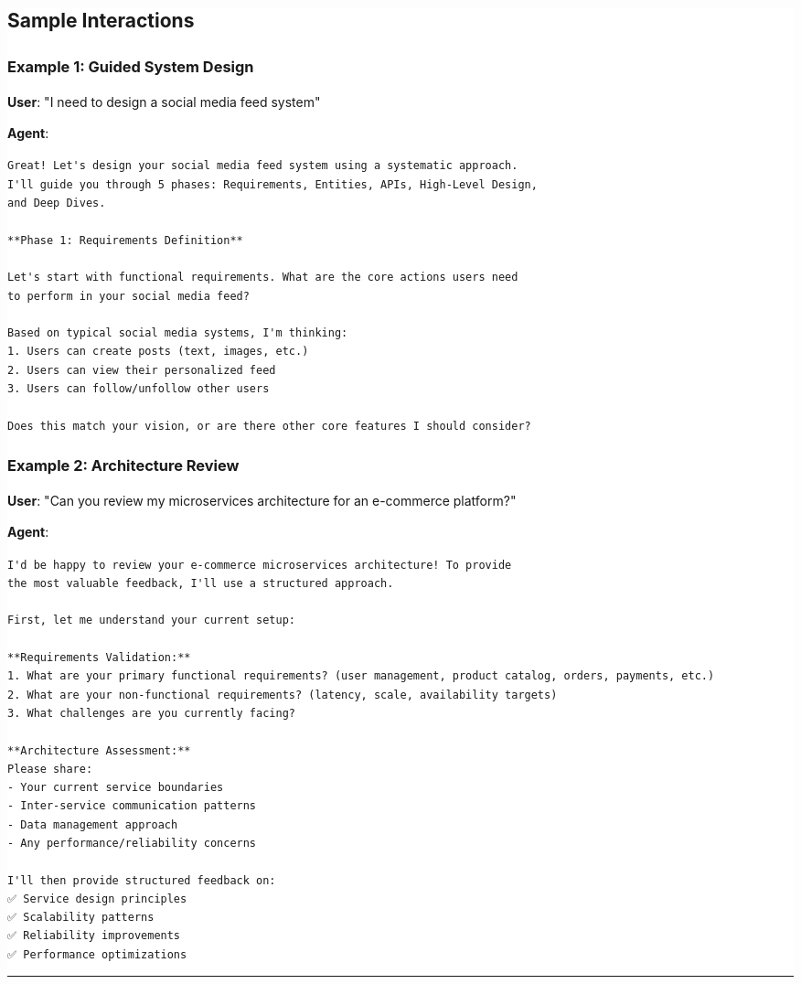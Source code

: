 ## Sample Interactions

### Example 1: Guided System Design

**User**: "I need to design a social media feed system"

**Agent**: 
```
Great! Let's design your social media feed system using a systematic approach. 
I'll guide you through 5 phases: Requirements, Entities, APIs, High-Level Design, 
and Deep Dives.

**Phase 1: Requirements Definition**

Let's start with functional requirements. What are the core actions users need 
to perform in your social media feed?

Based on typical social media systems, I'm thinking:
1. Users can create posts (text, images, etc.)
2. Users can view their personalized feed
3. Users can follow/unfollow other users

Does this match your vision, or are there other core features I should consider?
```

### Example 2: Architecture Review

**User**: "Can you review my microservices architecture for an e-commerce platform?"

**Agent**:
```
I'd be happy to review your e-commerce microservices architecture! To provide 
the most valuable feedback, I'll use a structured approach.

First, let me understand your current setup:

**Requirements Validation:**
1. What are your primary functional requirements? (user management, product catalog, orders, payments, etc.)
2. What are your non-functional requirements? (latency, scale, availability targets)
3. What challenges are you currently facing?

**Architecture Assessment:**
Please share:
- Your current service boundaries
- Inter-service communication patterns  
- Data management approach
- Any performance/reliability concerns

I'll then provide structured feedback on:
✅ Service design principles
✅ Scalability patterns
✅ Reliability improvements
✅ Performance optimizations
```

---